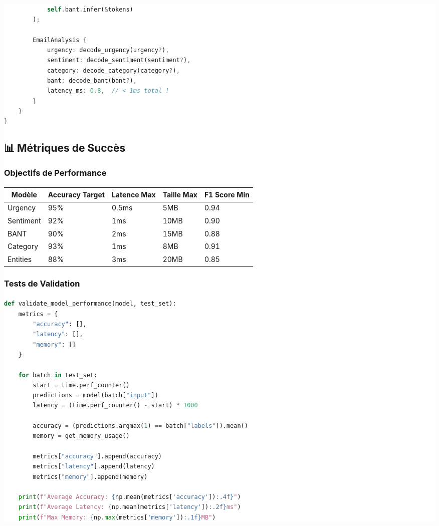 ```rust
            self.bant.infer(&tokens)
        );
        
        EmailAnalysis {
            urgency: decode_urgency(urgency?),
            sentiment: decode_sentiment(sentiment?),
            category: decode_category(category?),
            bant: decode_bant(bant?),
            latency_ms: 0.8,  // < 1ms total !
        }
    }
}
```

## 📊 Métriques de Succès

### Objectifs de Performance

| Modèle | Accuracy Target | Latence Max | Taille Max | F1 Score Min |
|--------|----------------|-------------|------------|--------------|
| Urgency | 95% | 0.5ms | 5MB | 0.94 |
| Sentiment | 92% | 1ms | 10MB | 0.90 |
| BANT | 90% | 2ms | 15MB | 0.88 |
| Category | 93% | 1ms | 8MB | 0.91 |
| Entities | 88% | 3ms | 20MB | 0.85 |

### Tests de Validation

```python
def validate_model_performance(model, test_set):
    metrics = {
        "accuracy": [],
        "latency": [],
        "memory": []
    }
    
    for batch in test_set:
        start = time.perf_counter()
        predictions = model(batch["input"])
        latency = (time.perf_counter() - start) * 1000
        
        accuracy = (predictions.argmax(1) == batch["labels"]).mean()
        memory = get_memory_usage()
        
        metrics["accuracy"].append(accuracy)
        metrics["latency"].append(latency)
        metrics["memory"].append(memory)
    
    print(f"Average Accuracy: {np.mean(metrics['accuracy']):.4f}")
    print(f"Average Latency: {np.mean(metrics['latency']):.2f}ms")
    print(f"Max Memory: {np.max(metrics['memory']):.1f}MB")
```
